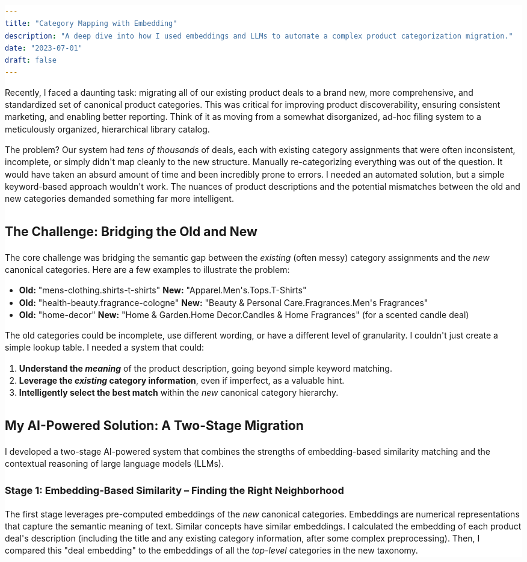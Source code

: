 ```yaml
---
title: "Category Mapping with Embedding"
description: "A deep dive into how I used embeddings and LLMs to automate a complex product categorization migration."
date: "2023-07-01"
draft: false
---
```


Recently, I faced a daunting task: migrating all of our existing product deals to a brand new, more comprehensive, and standardized set of canonical product categories. This was critical for improving product discoverability, ensuring consistent marketing, and enabling better reporting. Think of it as moving from a somewhat disorganized, ad-hoc filing system to a meticulously organized, hierarchical library catalog.

The problem? Our system had _tens of thousands_ of deals, each with existing category assignments that were often inconsistent, incomplete, or simply didn't map cleanly to the new structure. Manually re-categorizing everything was out of the question. It would have taken an absurd amount of time and been incredibly prone to errors. I needed an automated solution, but a simple keyword-based approach wouldn't work. The nuances of product descriptions and the potential mismatches between the old and new categories demanded something far more intelligent.

## The Challenge: Bridging the Old and New

The core challenge was bridging the semantic gap between the _existing_ (often messy) category assignments and the _new_ canonical categories. Here are a few examples to illustrate the problem:

- **Old:** "mens-clothing.shirts-t-shirts" **New:** "Apparel.Men's.Tops.T-Shirts"
- **Old:** "health-beauty.fragrance-cologne" **New:** "Beauty & Personal Care.Fragrances.Men's Fragrances"
- **Old:** "home-decor" **New:** "Home & Garden.Home Decor.Candles & Home Fragrances" (for a scented candle deal)

The old categories could be incomplete, use different wording, or have a different level of granularity. I couldn't just create a simple lookup table. I needed a system that could:

1.  **Understand the _meaning_** of the product description, going beyond simple keyword matching.
2.  **Leverage the _existing_ category information**, even if imperfect, as a valuable hint.
3.  **Intelligently select the best match** within the _new_ canonical category hierarchy.

## My AI-Powered Solution: A Two-Stage Migration

I developed a two-stage AI-powered system that combines the strengths of embedding-based similarity matching and the contextual reasoning of large language models (LLMs).

### Stage 1: Embedding-Based Similarity – Finding the Right Neighborhood

The first stage leverages pre-computed embeddings of the _new_ canonical categories. Embeddings are numerical representations that capture the semantic meaning of text. Similar concepts have similar embeddings. I calculated the embedding of each product deal's description (including the title and any existing category information, after some complex preprocessing). Then, I compared this "deal embedding" to the embeddings of all the _top-level_ categories in the new taxonomy.
